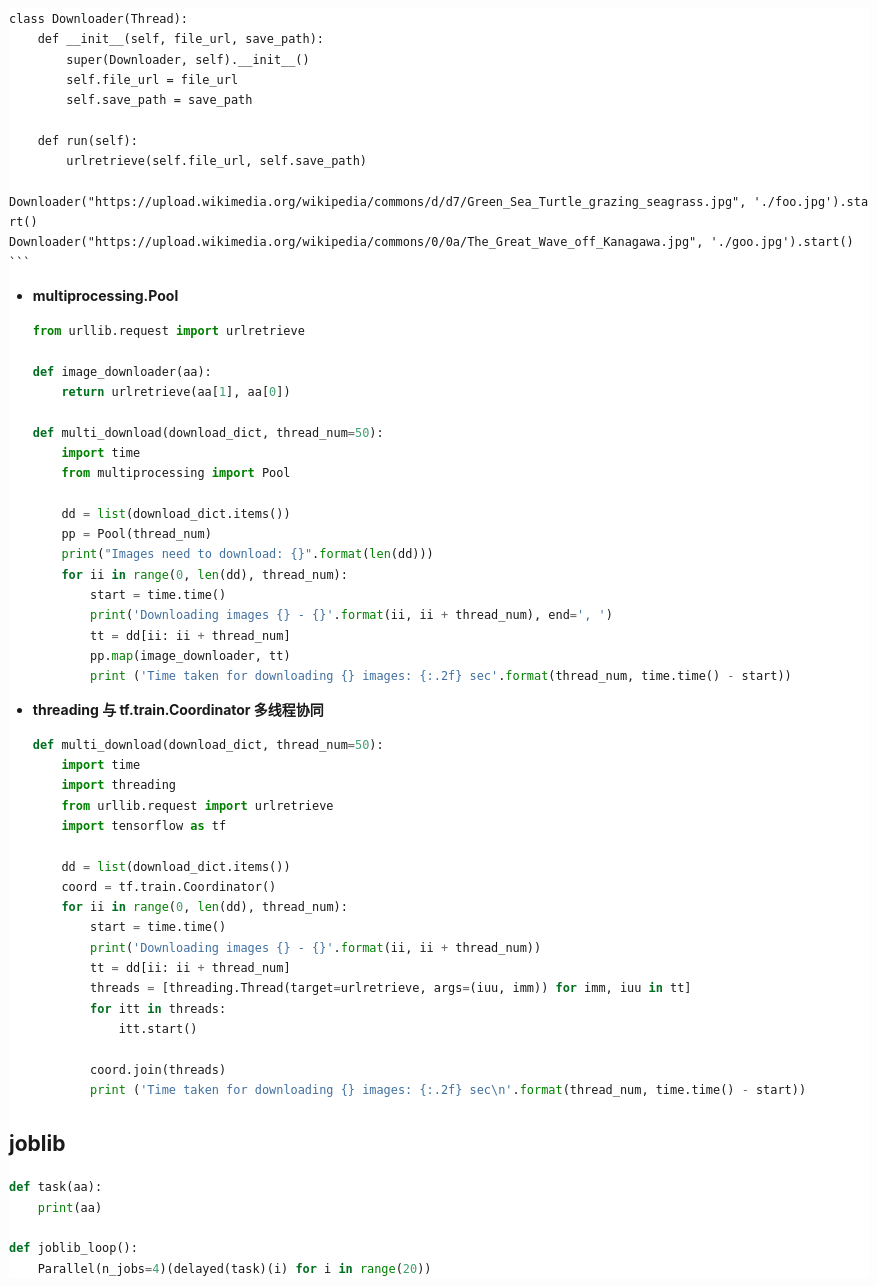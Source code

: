     class Downloader(Thread):
        def __init__(self, file_url, save_path):
            super(Downloader, self).__init__()
            self.file_url = file_url
            self.save_path = save_path

        def run(self):
            urlretrieve(self.file_url, self.save_path)

    Downloader("https://upload.wikimedia.org/wikipedia/commons/d/d7/Green_Sea_Turtle_grazing_seagrass.jpg", './foo.jpg').start()
    Downloader("https://upload.wikimedia.org/wikipedia/commons/0/0a/The_Great_Wave_off_Kanagawa.jpg", './goo.jpg').start()
    ```
  - **multiprocessing.Pool**
    ```py
    from urllib.request import urlretrieve

    def image_downloader(aa):
        return urlretrieve(aa[1], aa[0])

    def multi_download(download_dict, thread_num=50):
        import time
        from multiprocessing import Pool

        dd = list(download_dict.items())
        pp = Pool(thread_num)
        print("Images need to download: {}".format(len(dd)))
        for ii in range(0, len(dd), thread_num):
            start = time.time()
            print('Downloading images {} - {}'.format(ii, ii + thread_num), end=', ')
            tt = dd[ii: ii + thread_num]
            pp.map(image_downloader, tt)
            print ('Time taken for downloading {} images: {:.2f} sec'.format(thread_num, time.time() - start))
    ```
  - **threading 与 tf.train.Coordinator 多线程协同**
    ```py
    def multi_download(download_dict, thread_num=50):
        import time
        import threading
        from urllib.request import urlretrieve
        import tensorflow as tf

        dd = list(download_dict.items())
        coord = tf.train.Coordinator()
        for ii in range(0, len(dd), thread_num):
            start = time.time()
            print('Downloading images {} - {}'.format(ii, ii + thread_num))
            tt = dd[ii: ii + thread_num]
            threads = [threading.Thread(target=urlretrieve, args=(iuu, imm)) for imm, iuu in tt]
            for itt in threads:
                itt.start()

            coord.join(threads)
            print ('Time taken for downloading {} images: {:.2f} sec\n'.format(thread_num, time.time() - start))
    ```
## joblib
  ```py
  def task(aa):
      print(aa)

  def joblib_loop():
      Parallel(n_jobs=4)(delayed(task)(i) for i in range(20))
  ```